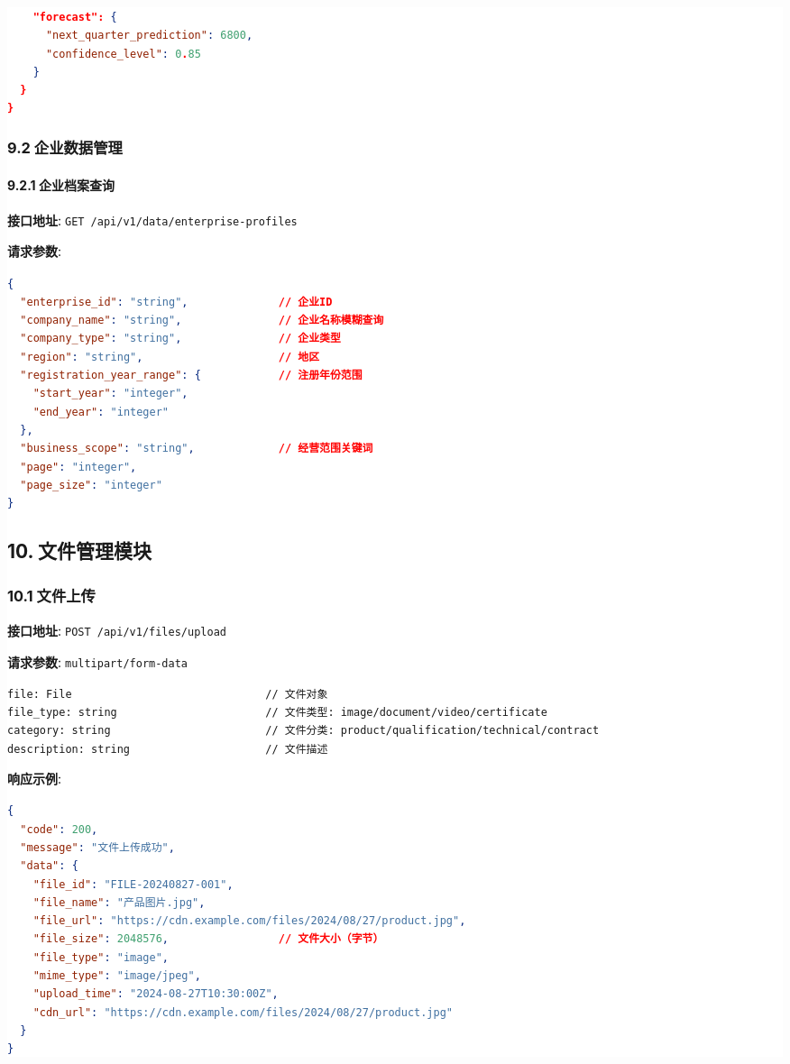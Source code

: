```json
    "forecast": {
      "next_quarter_prediction": 6800,
      "confidence_level": 0.85
    }
  }
}
```

### 9.2 企业数据管理

#### 9.2.1 企业档案查询

**接口地址**: `GET /api/v1/data/enterprise-profiles`

**请求参数**:
```json
{
  "enterprise_id": "string",              // 企业ID
  "company_name": "string",               // 企业名称模糊查询
  "company_type": "string",               // 企业类型
  "region": "string",                     // 地区
  "registration_year_range": {            // 注册年份范围
    "start_year": "integer",
    "end_year": "integer"
  },
  "business_scope": "string",             // 经营范围关键词
  "page": "integer",
  "page_size": "integer"
}
```

## 10. 文件管理模块

### 10.1 文件上传

**接口地址**: `POST /api/v1/files/upload`

**请求参数**: `multipart/form-data`
```
file: File                              // 文件对象
file_type: string                       // 文件类型: image/document/video/certificate
category: string                        // 文件分类: product/qualification/technical/contract
description: string                     // 文件描述
```

**响应示例**:
```json
{
  "code": 200,
  "message": "文件上传成功",
  "data": {
    "file_id": "FILE-20240827-001",
    "file_name": "产品图片.jpg",
    "file_url": "https://cdn.example.com/files/2024/08/27/product.jpg",
    "file_size": 2048576,                 // 文件大小（字节）
    "file_type": "image",
    "mime_type": "image/jpeg",
    "upload_time": "2024-08-27T10:30:00Z",
    "cdn_url": "https://cdn.example.com/files/2024/08/27/product.jpg"
  }
}
```

